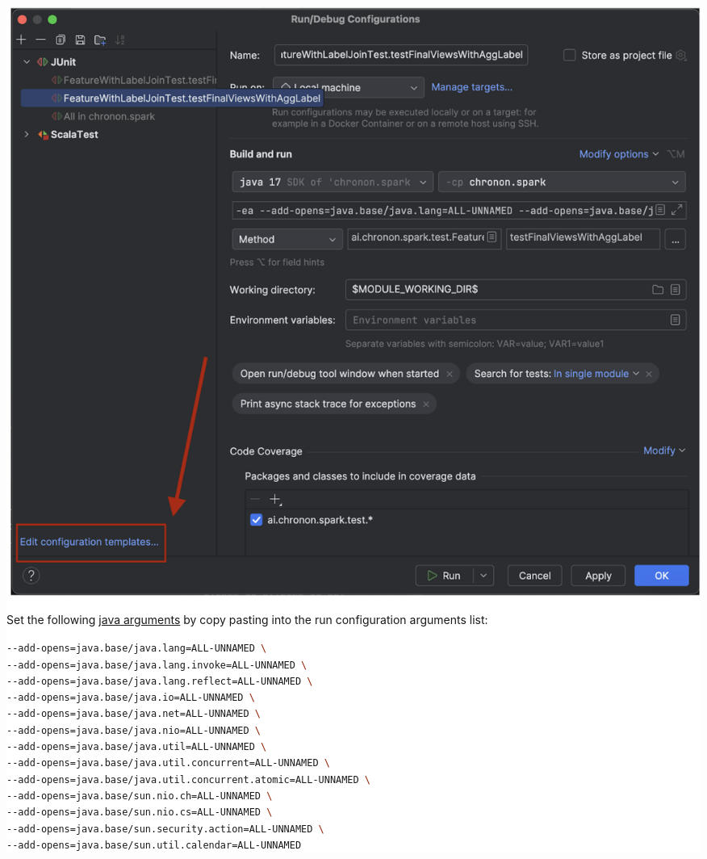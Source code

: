   ![](./intellij_unit_test_1.png)

  Set the
  following [java arguments](https://stackoverflow.com/questions/72724816/running-unit-tests-with-spark-3-3-0-on-java-17-fails-with-illegalaccesserror-cl)
  by copy pasting into the run configuration arguments list:
  ```bash
  --add-opens=java.base/java.lang=ALL-UNNAMED \
  --add-opens=java.base/java.lang.invoke=ALL-UNNAMED \
  --add-opens=java.base/java.lang.reflect=ALL-UNNAMED \
  --add-opens=java.base/java.io=ALL-UNNAMED \
  --add-opens=java.base/java.net=ALL-UNNAMED \
  --add-opens=java.base/java.nio=ALL-UNNAMED \
  --add-opens=java.base/java.util=ALL-UNNAMED \
  --add-opens=java.base/java.util.concurrent=ALL-UNNAMED \
  --add-opens=java.base/java.util.concurrent.atomic=ALL-UNNAMED \
  --add-opens=java.base/sun.nio.ch=ALL-UNNAMED \
  --add-opens=java.base/sun.nio.cs=ALL-UNNAMED \
  --add-opens=java.base/sun.security.action=ALL-UNNAMED \
  --add-opens=java.base/sun.util.calendar=ALL-UNNAMED
  ```